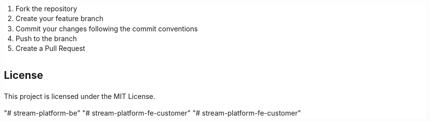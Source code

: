 1. Fork the repository
2. Create your feature branch
3. Commit your changes following the commit conventions
4. Push to the branch
5. Create a Pull Request

## License

This project is licensed under the MIT License.

```

```
"# stream-platform-be" 
"# stream-platform-fe-customer" 
"# stream-platform-fe-customer" 
